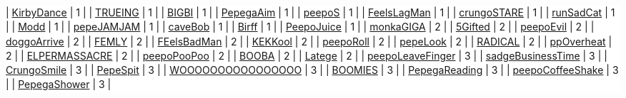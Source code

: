 | [KirbyDance](https://betterttv.com/emotes/5f3323cf4510395d822b557a)         | 1     |
| [TRUEING](https://betterttv.com/emotes/5f076ee2a2ac620530366f7a)            | 1     |
| [BIGBI](https://betterttv.com/emotes/6143923642092e37fb1bc830)              | 1     |
| [PepegaAim](https://betterttv.com/emotes/62ab02426ef7a5f0b7df3dad)          | 1     |
| [peepoS](https://betterttv.com/emotes/5e0901628608fb0da4123cbd)             | 1     |
| [FeelsLagMan](https://betterttv.com/emotes/60bfa648f8b3f62601c3abd6)        | 1     |
| [crungoSTARE](https://betterttv.com/emotes/63249a118d54637377076faf)        | 1     |
| [runSadCat](https://betterttv.com/emotes/602b0b3982b7c45eb1c94fc1)          | 1     |
| [Modd](https://betterttv.com/emotes/63d81af56a2e4d317b6c85ec)               | 1     |
| [pepeJAMJAM](https://betterttv.com/emotes/5c36fba2c6888455faa2e29f)         | 1     |
| [caveBob](https://betterttv.com/emotes/57597e25848bf08c5f860bd3)            | 1     |
| [Birff](https://betterttv.com/emotes/62c907b3d991a3e26c1222c4)              | 1     |
| [PeepoJuice](https://betterttv.com/emotes/5deaecf4515a2a77bc9e94ab)         | 1     |
| [monkaGIGA](https://betterttv.com/emotes/58c36ac73c3bbd3e016b6e60)          | 2     |
| [5Gifted](https://betterttv.com/emotes/5f064adba2ac620530366140)            | 2     |
| [peepoEvil](https://betterttv.com/emotes/5f4e9adf0b77be6bfcacdaa3)          | 2     |
| [doggoArrive](https://betterttv.com/emotes/5f21a9a2cf6d2144653d87e4)        | 2     |
| [FEMLY](https://betterttv.com/emotes/60bf6e6df8b3f62601c3aa1d)              | 2     |
| [FEelsBadMan](https://betterttv.com/emotes/5a6dee3b2620951f291ec6d0)        | 2     |
| [KEKKool](https://betterttv.com/emotes/5e597fdaeb16d554dde5cf50)            | 2     |
| [peepoRoll](https://betterttv.com/emotes/6113fd7e76ea4e2b9f76a36a)          | 2     |
| [pepeLook](https://betterttv.com/emotes/62ae3a466ef7a5f0b7df6c26)           | 2     |
| [RADICAL](https://betterttv.com/emotes/60d6872b8ed8b373e4219b21)            | 2     |
| [ppOverheat](https://betterttv.com/emotes/622cd2ce06fd6a9f5be6e818)         | 2     |
| [ELPERMASSACRE](https://betterttv.com/emotes/642e106ea3c841a2f9ef1350)      | 2     |
| [peepoPooPoo](https://betterttv.com/emotes/5c3427a55752683d16e409d1)        | 2     |
| [BOOBA](https://betterttv.com/emotes/5fa99424eca18f6455c2bca5)              | 2     |
| [Latege](https://betterttv.com/emotes/607a643e39b5010444d00e3a)             | 2     |
| [peepoLeaveFinger](https://betterttv.com/emotes/61aecfbb002cdeedc21e852c)   | 3     |
| [sadgeBusinessTime](https://betterttv.com/emotes/602b26e7d049042e32dc45a2)  | 3     |
| [CrungoSmile](https://betterttv.com/emotes/616f8b82054a252a431fd445)        | 3     |
| [PepeSpit](https://betterttv.com/emotes/5e0402768245800d97563a4f)           | 3     |
| [WOOOOOOOOOOOOOOOO](https://betterttv.com/emotes/62535ea13c6f14b68844eb08)  | 3     |
| [BOOMIES](https://betterttv.com/emotes/619c5c83b50549e7e50083ac)            | 3     |
| [PepegaReading](https://betterttv.com/emotes/5ff52471db5f420491825f75)      | 3     |
| [peepoCoffeeShake](https://betterttv.com/emotes/5eabc762d023b362f639beea)   | 3     |
| [PepegaShower](https://betterttv.com/emotes/5e9fb09fce7cbf62fe1579b0)       | 3     |